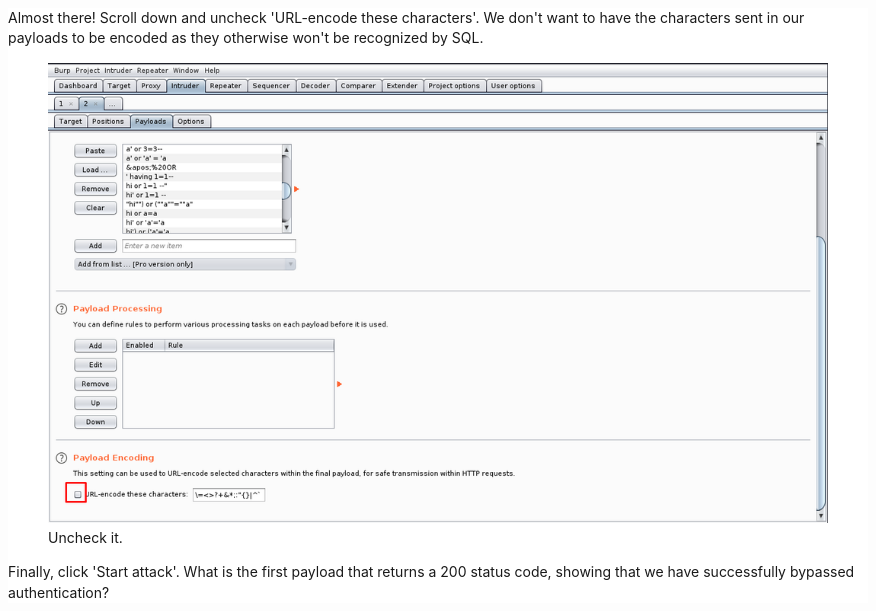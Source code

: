 </figure>

Almost there! Scroll down and uncheck 'URL-encode these characters'. We don't want to have the characters sent in our payloads to be encoded as they otherwise won't be recognized by SQL.
<figure>
<center><a href="un.png"><img src="un.png" /></a></center>
<figcaption>Uncheck it.</figcaption>
</figure>

Finally, click 'Start attack'. What is the first payload that returns a 200 status code, showing that we have successfully bypassed authentication?
<figure>